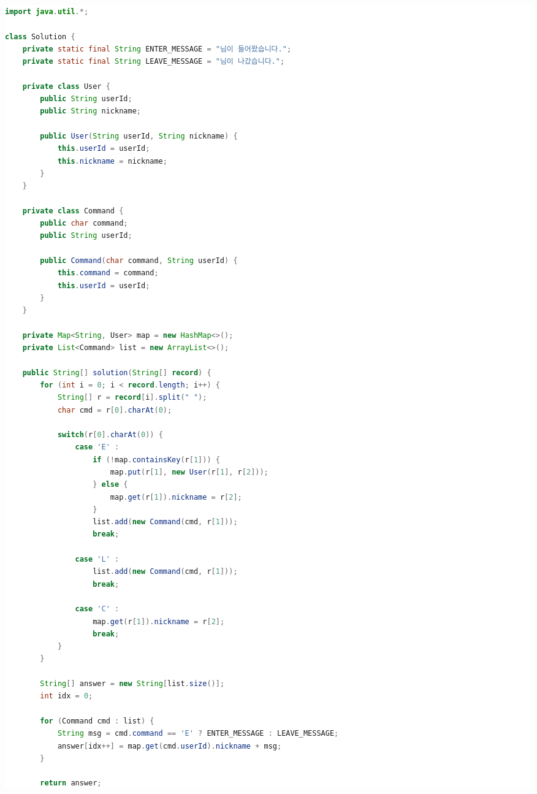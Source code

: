 ```java
import java.util.*;

class Solution {
    private static final String ENTER_MESSAGE = "님이 들어왔습니다.";
    private static final String LEAVE_MESSAGE = "님이 나갔습니다.";
    
    private class User {
        public String userId;
        public String nickname; 
        
        public User(String userId, String nickname) {
            this.userId = userId;
            this.nickname = nickname;
        }
    }
    
    private class Command {
        public char command;
        public String userId;
        
        public Command(char command, String userId) {
            this.command = command;
            this.userId = userId;
        }
    }
    
    private Map<String, User> map = new HashMap<>();
    private List<Command> list = new ArrayList<>();
        
    public String[] solution(String[] record) {
        for (int i = 0; i < record.length; i++) {
            String[] r = record[i].split(" ");
            char cmd = r[0].charAt(0);
            
            switch(r[0].charAt(0)) {
                case 'E' :
                    if (!map.containsKey(r[1])) {
                        map.put(r[1], new User(r[1], r[2]));
                    } else {
                        map.get(r[1]).nickname = r[2];
                    }
                    list.add(new Command(cmd, r[1]));
                    break;
                
                case 'L' :
                    list.add(new Command(cmd, r[1]));
                    break;
                
                case 'C' :
                    map.get(r[1]).nickname = r[2];
                    break;
            }
        }
        
        String[] answer = new String[list.size()];
        int idx = 0;
        
        for (Command cmd : list) {
            String msg = cmd.command == 'E' ? ENTER_MESSAGE : LEAVE_MESSAGE; 
            answer[idx++] = map.get(cmd.userId).nickname + msg; 
        }
        
        return answer;
```